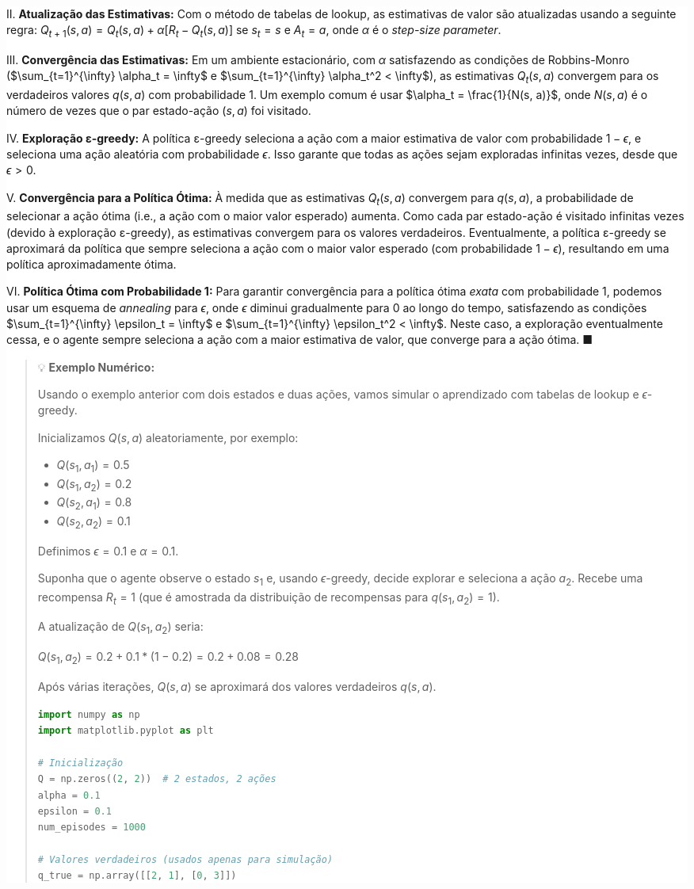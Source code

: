 II. **Atualização das Estimativas:** Com o método de tabelas de lookup, as estimativas de valor são atualizadas usando a seguinte regra:
    $Q_{t+1}(s, a) = Q_t(s, a) + \alpha [R_t - Q_t(s, a)]$ se $s_t = s$ e $A_t = a$, onde $\alpha$ é o *step-size parameter*.

III. **Convergência das Estimativas:** Em um ambiente estacionário, com $\alpha$ satisfazendo as condições de Robbins-Monro ($\sum_{t=1}^{\infty} \alpha_t = \infty$ e $\sum_{t=1}^{\infty} \alpha_t^2 < \infty$), as estimativas $Q_t(s, a)$ convergem para os verdadeiros valores $q(s, a)$ com probabilidade 1.  Um exemplo comum é usar $\alpha_t = \frac{1}{N(s, a)}$, onde $N(s, a)$ é o número de vezes que o par estado-ação $(s, a)$ foi visitado.

IV. **Exploração ε-greedy:** A política ε-greedy seleciona a ação com a maior estimativa de valor com probabilidade $1 - \epsilon$, e seleciona uma ação aleatória com probabilidade $\epsilon$. Isso garante que todas as ações sejam exploradas infinitas vezes, desde que $\epsilon > 0$.

V. **Convergência para a Política Ótima:** À medida que as estimativas $Q_t(s, a)$ convergem para $q(s, a)$, a probabilidade de selecionar a ação ótima (i.e., a ação com o maior valor esperado) aumenta.  Como cada par estado-ação é visitado infinitas vezes (devido à exploração ε-greedy), as estimativas convergem para os valores verdadeiros. Eventualmente, a política ε-greedy se aproximará da política que sempre seleciona a ação com o maior valor esperado (com probabilidade $1-\epsilon$), resultando em uma política aproximadamente ótima.

VI. **Política Ótima com Probabilidade 1:** Para garantir convergência para a política ótima *exata* com probabilidade 1, podemos usar um esquema de *annealing* para $\epsilon$, onde $\epsilon$ diminui gradualmente para 0 ao longo do tempo, satisfazendo as condições $\sum_{t=1}^{\infty} \epsilon_t = \infty$ e $\sum_{t=1}^{\infty} \epsilon_t^2 < \infty$. Neste caso, a exploração eventualmente cessa, e o agente sempre seleciona a ação com a maior estimativa de valor, que converge para a ação ótima. ■

> 💡 **Exemplo Numérico:**
>
> Usando o exemplo anterior com dois estados e duas ações, vamos simular o aprendizado com tabelas de lookup e $\epsilon$-greedy.
>
> Inicializamos $Q(s, a)$ aleatoriamente, por exemplo:
>
> *   $Q(s_1, a_1) = 0.5$
> *   $Q(s_1, a_2) = 0.2$
> *   $Q(s_2, a_1) = 0.8$
> *   $Q(s_2, a_2) = 0.1$
>
> Definimos $\epsilon = 0.1$ e $\alpha = 0.1$.
>
> Suponha que o agente observe o estado $s_1$ e, usando $\epsilon$-greedy, decide explorar e seleciona a ação $a_2$. Recebe uma recompensa $R_t = 1$ (que é amostrada da distribuição de recompensas para $q(s_1, a_2) = 1$).
>
> A atualização de $Q(s_1, a_2)$ seria:
>
> $Q(s_1, a_2) = 0.2 + 0.1 * (1 - 0.2) = 0.2 + 0.08 = 0.28$
>
> Após várias iterações, $Q(s, a)$ se aproximará dos valores verdadeiros $q(s, a)$.
>
> ```python
> import numpy as np
> import matplotlib.pyplot as plt
>
> # Inicialização
> Q = np.zeros((2, 2))  # 2 estados, 2 ações
> alpha = 0.1
> epsilon = 0.1
> num_episodes = 1000
>
> # Valores verdadeiros (usados apenas para simulação)
> q_true = np.array([[2, 1], [0, 3]])
>

[^1]: Capítulo 2, Introdução
[^3]: Seção 2.2, Action-value Methods
[^8]: Seção 2.5, Tracking a Nonstationary Problem
[^11]: Seção 2.7, Upper-Confidence-Bound Action Selection
[^13]: Seção 2.8, Gradient Bandit Algorithms
[^17]: Seção 2.9, Associative Search (Contextual Bandits)